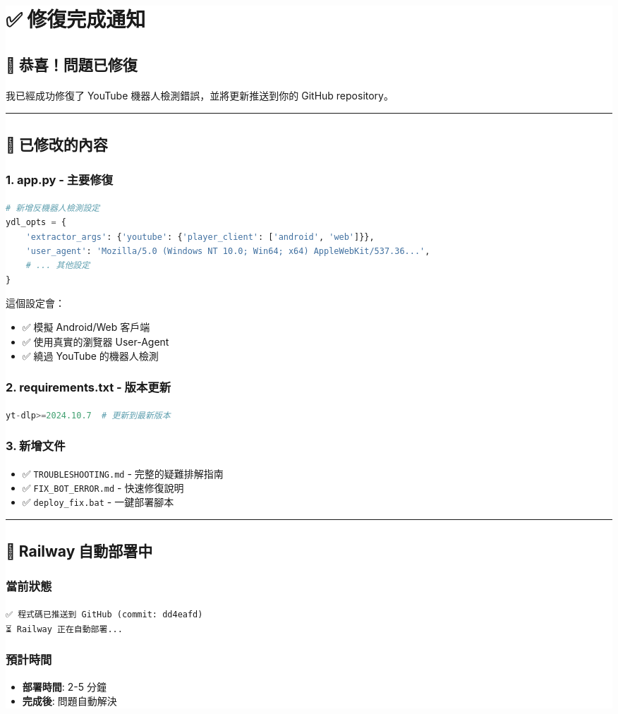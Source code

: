 # ✅ 修復完成通知

## 🎉 恭喜！問題已修復

我已經成功修復了 YouTube 機器人檢測錯誤，並將更新推送到你的 GitHub repository。

---

## 📝 已修改的內容

### 1. **app.py** - 主要修復
```python
# 新增反機器人檢測設定
ydl_opts = {
    'extractor_args': {'youtube': {'player_client': ['android', 'web']}},
    'user_agent': 'Mozilla/5.0 (Windows NT 10.0; Win64; x64) AppleWebKit/537.36...',
    # ... 其他設定
}
```

這個設定會：
- ✅ 模擬 Android/Web 客戶端
- ✅ 使用真實的瀏覽器 User-Agent
- ✅ 繞過 YouTube 的機器人檢測

### 2. **requirements.txt** - 版本更新
```python
yt-dlp>=2024.10.7  # 更新到最新版本
```

### 3. **新增文件**
- ✅ `TROUBLESHOOTING.md` - 完整的疑難排解指南
- ✅ `FIX_BOT_ERROR.md` - 快速修復說明
- ✅ `deploy_fix.bat` - 一鍵部署腳本

---

## 🚀 Railway 自動部署中

### 當前狀態
```
✅ 程式碼已推送到 GitHub (commit: dd4eafd)
⏳ Railway 正在自動部署...
```

### 預計時間
- **部署時間**: 2-5 分鐘
- **完成後**: 問題自動解決
